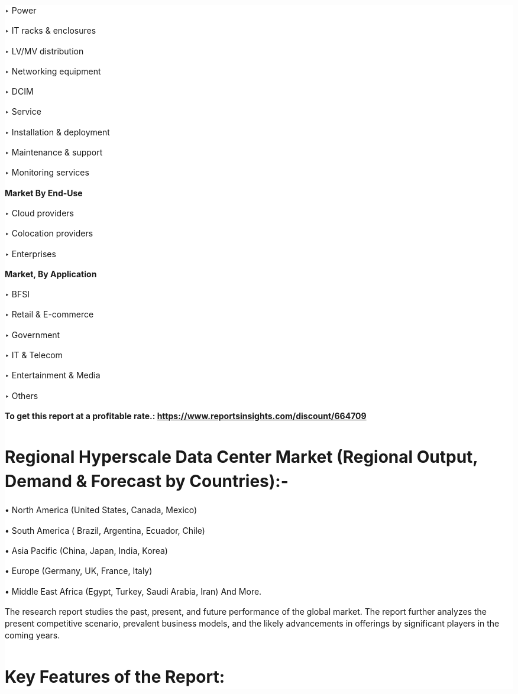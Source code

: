 ‣ Power

‣ IT racks & enclosures

‣ LV/MV distribution

‣ Networking equipment

‣ DCIM

‣  Service

‣ Installation & deployment

‣ Maintenance & support

‣ Monitoring services

<Strong>Market By End-Use</Strong>

‣ Cloud providers

‣ Colocation providers

‣ Enterprises

<Strong>Market, By Application</Strong>

‣ BFSI

‣ Retail & E-commerce

‣ Government

‣ IT & Telecom

‣ Entertainment & Media

‣ Others

<strong>To get this report at a profitable rate.: <a href=https://www.reportsinsights.com/discount/664709>https://www.reportsinsights.com/discount/664709</a></strong>

# <strong>Regional Hyperscale Data Center Market (Regional Output, Demand &amp; Forecast by Countries):-</strong>

• North America (United States, Canada, Mexico)

• South America ( Brazil, Argentina, Ecuador, Chile)

• Asia Pacific (China, Japan, India, Korea)

• Europe (Germany, UK, France, Italy)

• Middle East Africa (Egypt, Turkey, Saudi Arabia, Iran) And More.

The research report studies the past, present, and future performance of the global market. The report further analyzes the present competitive scenario, prevalent business models, and the likely advancements in offerings by significant players in the coming years.

# <strong>Key Features of the Report:</strong>
